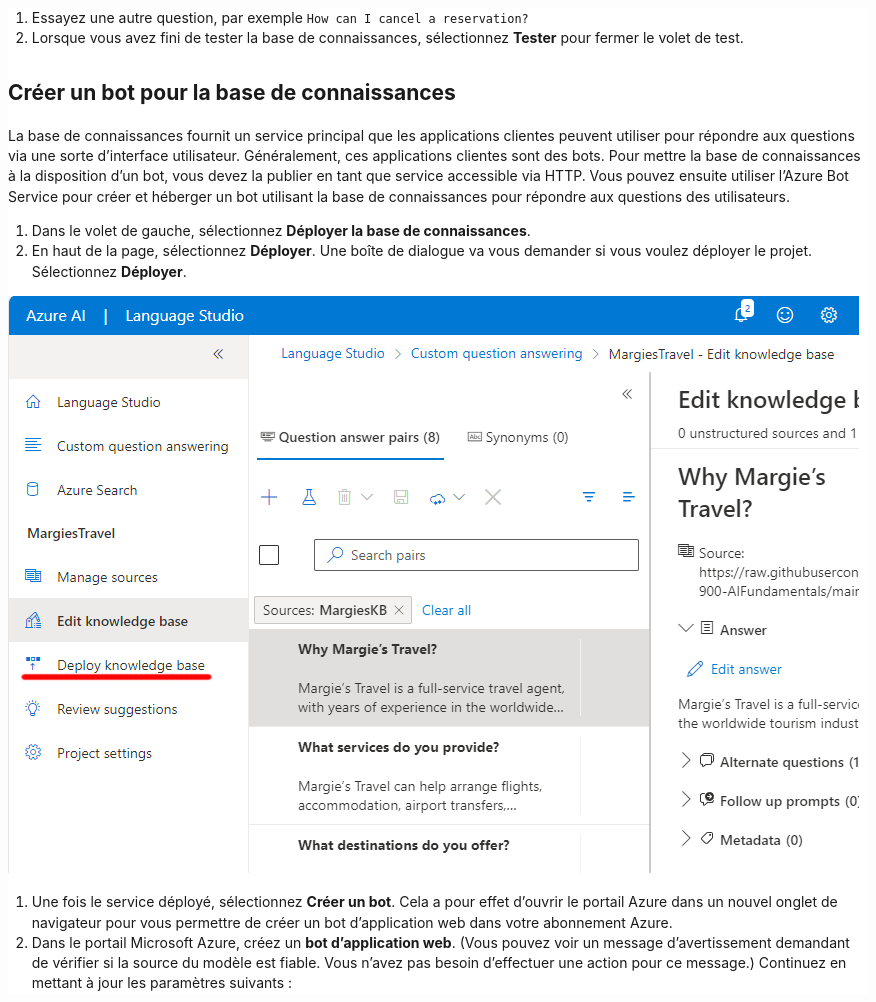 1. Essayez une autre question, par exemple `How can I cancel a reservation?`
1. Lorsque vous avez fini de tester la base de connaissances, sélectionnez **Tester** pour fermer le volet de test.

## Créer un bot pour la base de connaissances

La base de connaissances fournit un service principal que les applications clientes peuvent utiliser pour répondre aux questions via une sorte d’interface utilisateur. Généralement, ces applications clientes sont des bots. Pour mettre la base de connaissances à la disposition d’un bot, vous devez la publier en tant que service accessible via HTTP. Vous pouvez ensuite utiliser l’Azure Bot Service pour créer et héberger un bot utilisant la base de connaissances pour répondre aux questions des utilisateurs.

1. Dans le volet de gauche, sélectionnez **Déployer la base de connaissances**.
1. En haut de la page, sélectionnez **Déployer**. Une boîte de dialogue va vous demander si vous voulez déployer le projet. Sélectionnez **Déployer**.

 ![Déployez la base de connaissances.](media/create-a-bot/deploy-knowledge-base.png)

1. Une fois le service déployé, sélectionnez **Créer un bot**. Cela a pour effet d’ouvrir le portail Azure dans un nouvel onglet de navigateur pour vous permettre de créer un bot d’application web dans votre abonnement Azure.
1. Dans le portail Microsoft Azure, créez un **bot d’application web**. (Vous pouvez voir un message d’avertissement demandant de vérifier si la source du modèle est fiable. Vous n’avez pas besoin d’effectuer une action pour ce message.) Continuez en mettant à jour les paramètres suivants :
